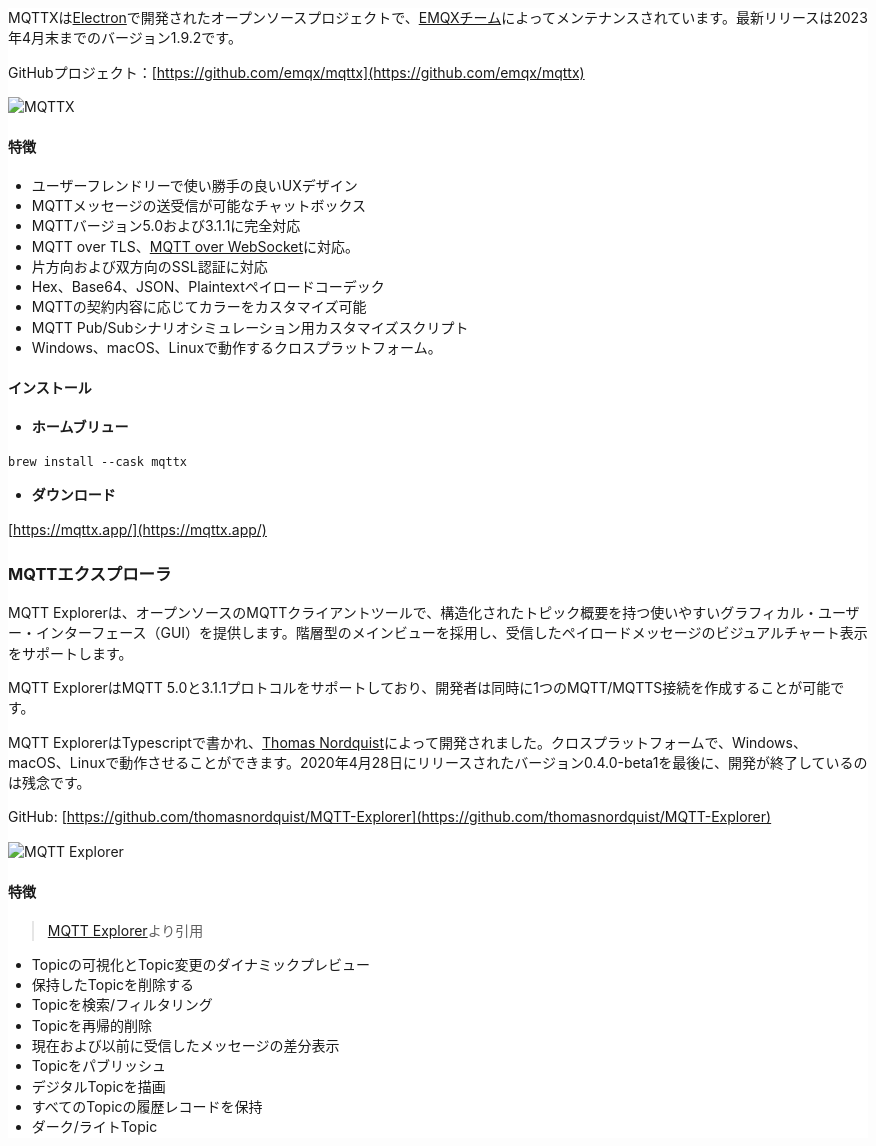MQTTXは[Electron](https://www.electronjs.org/)で開発されたオープンソースプロジェクトで、[EMQXチーム](https://github.com/emqx)によってメンテナンスされています。最新リリースは2023年4月末までのバージョン1.9.2です。

GitHubプロジェクト：[https://github.com/emqx/mqttx](https://github.com/emqx/mqttx)

![MQTTX](https://assets.emqx.com/images/ada10fb84b685af3cadcae6c95197c4f.gif)

####  特徴

- ユーザーフレンドリーで使い勝手の良いUXデザイン
- MQTTメッセージの送受信が可能なチャットボックス
- MQTTバージョン5.0および3.1.1に完全対応
- MQTT over TLS、[MQTT over WebSocket](https://www.emqx.com/en/blog/connect-to-mqtt-broker-with-websocket)に対応。
- 片方向および双方向のSSL認証に対応
- Hex、Base64、JSON、Plaintextペイロードコーデック
- MQTTの契約内容に応じてカラーをカスタマイズ可能
- MQTT Pub/Subシナリオシミュレーション用カスタマイズスクリプト
- Windows、macOS、Linuxで動作するクロスプラットフォーム。

####  インストール

-  **ホームブリュー**

  ```
  brew install --cask mqttx
  ```

-  **ダウンロード**

  [https://mqttx.app/](https://mqttx.app/) 

### MQTTエクスプローラ

MQTT Explorerは、オープンソースのMQTTクライアントツールで、構造化されたトピック概要を持つ使いやすいグラフィカル・ユーザー・インターフェース（GUI）を提供します。階層型のメインビューを採用し、受信したペイロードメッセージのビジュアルチャート表示をサポートします。

MQTT ExplorerはMQTT 5.0と3.1.1プロトコルをサポートしており、開発者は同時に1つのMQTT/MQTTS接続を作成することが可能です。

MQTT ExplorerはTypescriptで書かれ、[Thomas Nordquist](https://github.com/thomasnordquist)によって開発されました。クロスプラットフォームで、Windows、macOS、Linuxで動作させることができます。2020年4月28日にリリースされたバージョン0.4.0-beta1を最後に、開発が終了しているのは残念です。

GitHub: [https://github.com/thomasnordquist/MQTT-Explorer](https://github.com/thomasnordquist/MQTT-Explorer)

![MQTT Explorer](https://assets.emqx.com/images/fd34faa00ea66d846bfd0a9d99040359.png)

####  特徴

>  [MQTT Explorer](http://mqtt-explorer.com/)より引用

- Topicの可視化とTopic変更のダイナミックプレビュー
-  保持したTopicを削除する
-  Topicを検索/フィルタリング
-  Topicを再帰的削除
- 現在および以前に受信したメッセージの差分表示 
- Topicをパブリッシュ
- デジタルTopicを描画
- すべてのTopicの履歴レコードを保持
- ダーク/ライトTopic
